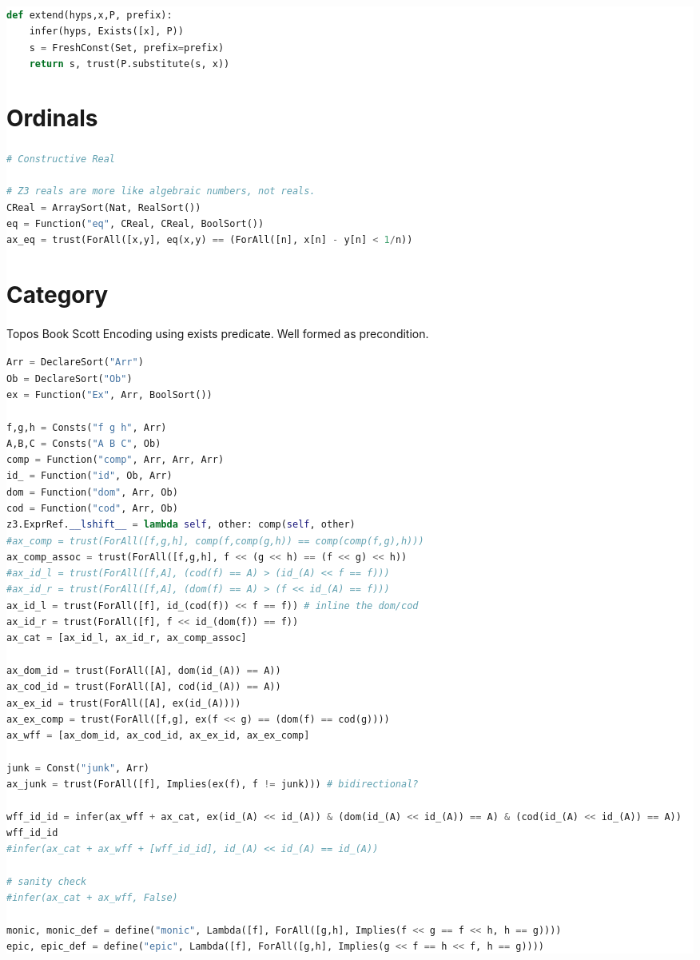 ```python
def extend(hyps,x,P, prefix):
    infer(hyps, Exists([x], P))
    s = FreshConst(Set, prefix=prefix)
    return s, trust(P.substitute(s, x))
```

# Ordinals

```python
# Constructive Real

# Z3 reals are more like algebraic numbers, not reals.
CReal = ArraySort(Nat, RealSort())
eq = Function("eq", CReal, CReal, BoolSort())
ax_eq = trust(ForAll([x,y], eq(x,y) == (ForAll([n], x[n] - y[n] < 1/n))
```

# Category

Topos Book
Scott Encoding using exists predicate.
Well formed as precondition.

```python
Arr = DeclareSort("Arr")
Ob = DeclareSort("Ob")
ex = Function("Ex", Arr, BoolSort())

f,g,h = Consts("f g h", Arr)
A,B,C = Consts("A B C", Ob)
comp = Function("comp", Arr, Arr, Arr)
id_ = Function("id", Ob, Arr)
dom = Function("dom", Arr, Ob)
cod = Function("cod", Arr, Ob)
z3.ExprRef.__lshift__ = lambda self, other: comp(self, other)
#ax_comp = trust(ForAll([f,g,h], comp(f,comp(g,h)) == comp(comp(f,g),h)))
ax_comp_assoc = trust(ForAll([f,g,h], f << (g << h) == (f << g) << h))
#ax_id_l = trust(ForAll([f,A], (cod(f) == A) > (id_(A) << f == f)))
#ax_id_r = trust(ForAll([f,A], (dom(f) == A) > (f << id_(A) == f)))
ax_id_l = trust(ForAll([f], id_(cod(f)) << f == f)) # inline the dom/cod
ax_id_r = trust(ForAll([f], f << id_(dom(f)) == f)) 
ax_cat = [ax_id_l, ax_id_r, ax_comp_assoc]

ax_dom_id = trust(ForAll([A], dom(id_(A)) == A))
ax_cod_id = trust(ForAll([A], cod(id_(A)) == A))
ax_ex_id = trust(ForAll([A], ex(id_(A))))
ax_ex_comp = trust(ForAll([f,g], ex(f << g) == (dom(f) == cod(g))))
ax_wff = [ax_dom_id, ax_cod_id, ax_ex_id, ax_ex_comp]

junk = Const("junk", Arr)
ax_junk = trust(ForAll([f], Implies(ex(f), f != junk))) # bidirectional?

wff_id_id = infer(ax_wff + ax_cat, ex(id_(A) << id_(A)) & (dom(id_(A) << id_(A)) == A) & (cod(id_(A) << id_(A)) == A))
wff_id_id
#infer(ax_cat + ax_wff + [wff_id_id], id_(A) << id_(A) == id_(A))

# sanity check
#infer(ax_cat + ax_wff, False)

monic, monic_def = define("monic", Lambda([f], ForAll([g,h], Implies(f << g == f << h, h == g))))
epic, epic_def = define("epic", Lambda([f], ForAll([g,h], Implies(g << f == h << f, h == g))))
```
